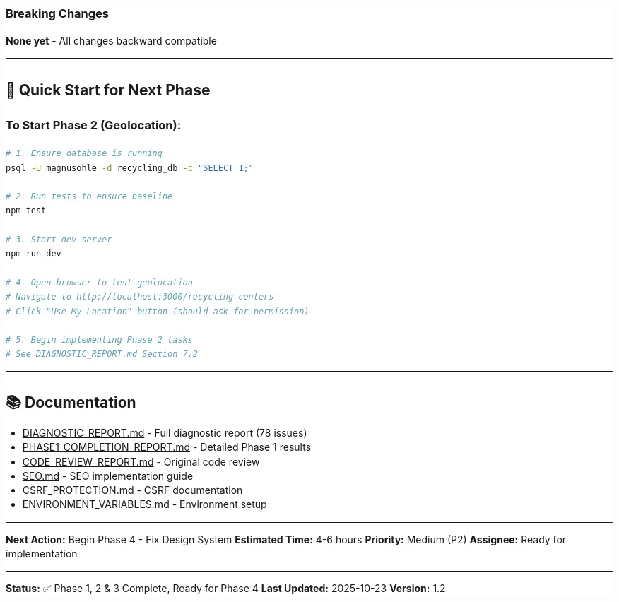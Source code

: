 ### Breaking Changes
**None yet** - All changes backward compatible

---

## 🚀 Quick Start for Next Phase

### To Start Phase 2 (Geolocation):
```bash
# 1. Ensure database is running
psql -U magnusohle -d recycling_db -c "SELECT 1;"

# 2. Run tests to ensure baseline
npm test

# 3. Start dev server
npm run dev

# 4. Open browser to test geolocation
# Navigate to http://localhost:3000/recycling-centers
# Click "Use My Location" button (should ask for permission)

# 5. Begin implementing Phase 2 tasks
# See DIAGNOSTIC_REPORT.md Section 7.2
```

---

## 📚 Documentation

- [DIAGNOSTIC_REPORT.md](./DIAGNOSTIC_REPORT.md) - Full diagnostic report (78 issues)
- [PHASE1_COMPLETION_REPORT.md](./PHASE1_COMPLETION_REPORT.md) - Detailed Phase 1 results
- [CODE_REVIEW_REPORT.md](./CODE_REVIEW_REPORT.md) - Original code review
- [SEO.md](./docs/SEO.md) - SEO implementation guide
- [CSRF_PROTECTION.md](./docs/CSRF_PROTECTION.md) - CSRF documentation
- [ENVIRONMENT_VARIABLES.md](./docs/ENVIRONMENT_VARIABLES.md) - Environment setup

---

**Next Action:** Begin Phase 4 - Fix Design System
**Estimated Time:** 4-6 hours
**Priority:** Medium (P2)
**Assignee:** Ready for implementation

---

**Status:** ✅ Phase 1, 2 & 3 Complete, Ready for Phase 4
**Last Updated:** 2025-10-23
**Version:** 1.2
